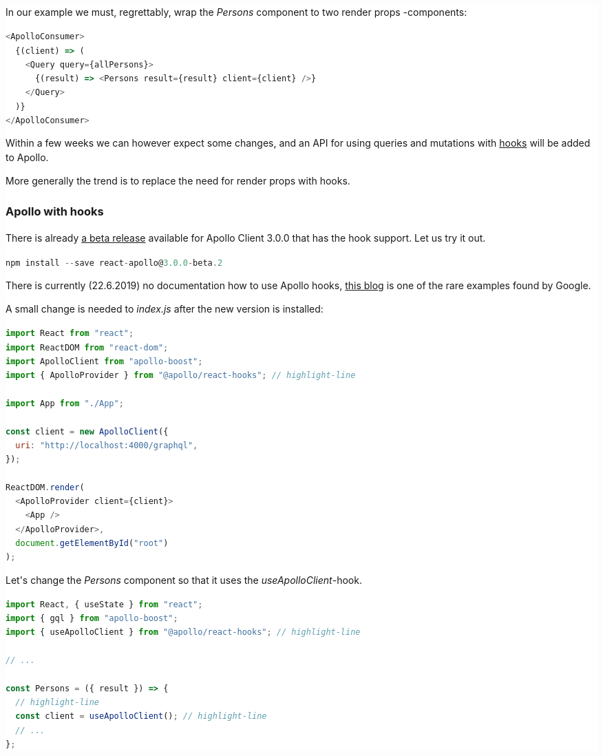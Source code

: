 In our example we must, regrettably, wrap the <i>Persons</i> component to two render props -components:

```js
<ApolloConsumer>
  {(client) => (
    <Query query={allPersons}>
      {(result) => <Persons result={result} client={client} />}
    </Query>
  )}
</ApolloConsumer>
```

Within a few weeks we can however expect some changes, and an API for using queries and mutations with [hooks](https://github.com/apollographql/react-apollo/pull/2892) will be added to Apollo.

More generally the trend is to replace the need for render props with hooks.

### Apollo with hooks

There is already [a beta release](https://www.npmjs.com/package/react-apollo/v/3.0.0-beta.2) available for Apollo Client 3.0.0 that has the hook support. Let us try it out.

```js
npm install --save react-apollo@3.0.0-beta.2
```

There is currently (22.6.2019) no documentation how to use Apollo hooks, [this blog](https://moonhighway.com/apollo-hooks) is one of the rare examples found by Google.

A small change is needed to _index.js_ after the new version is installed:

```js
import React from "react";
import ReactDOM from "react-dom";
import ApolloClient from "apollo-boost";
import { ApolloProvider } from "@apollo/react-hooks"; // highlight-line

import App from "./App";

const client = new ApolloClient({
  uri: "http://localhost:4000/graphql",
});

ReactDOM.render(
  <ApolloProvider client={client}>
    <App />
  </ApolloProvider>,
  document.getElementById("root")
);
```

Let's change the <i>Persons</i> component so that it uses the _useApolloClient_-hook.

```js
import React, { useState } from "react";
import { gql } from "apollo-boost";
import { useApolloClient } from "@apollo/react-hooks"; // highlight-line

// ...

const Persons = ({ result }) => {
  // highlight-line
  const client = useApolloClient(); // highlight-line
  // ...
};
```
